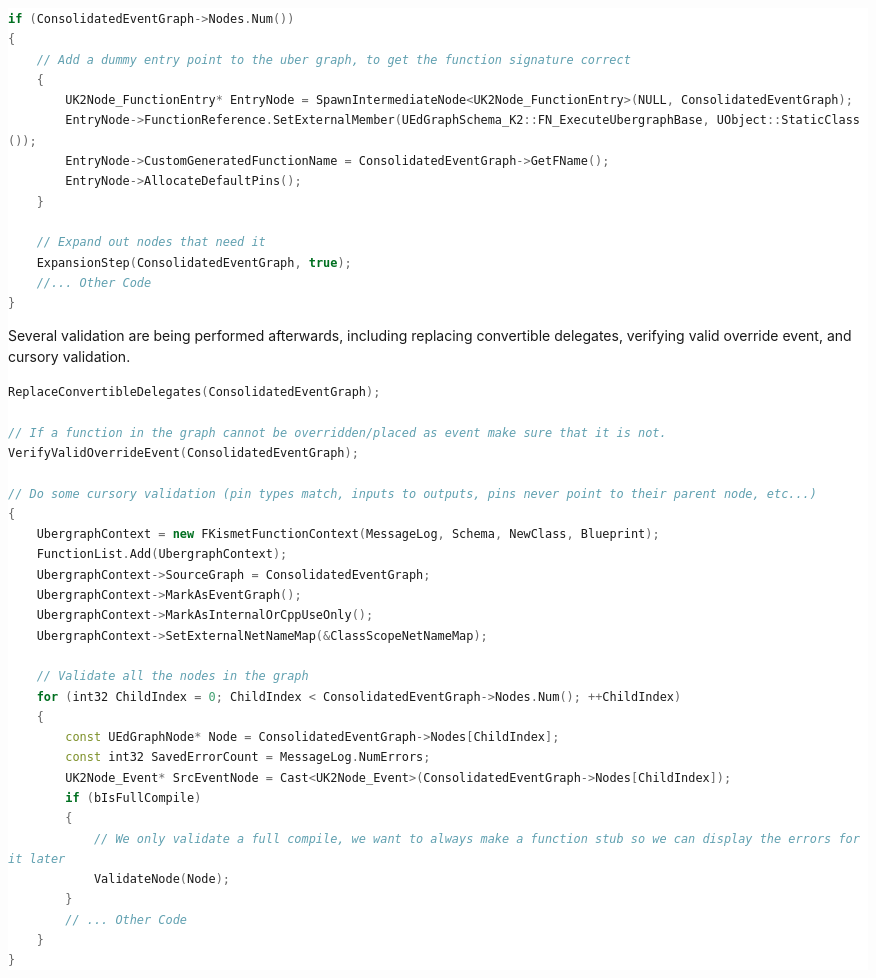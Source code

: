 
```cpp
if (ConsolidatedEventGraph->Nodes.Num())
{
    // Add a dummy entry point to the uber graph, to get the function signature correct
    {
        UK2Node_FunctionEntry* EntryNode = SpawnIntermediateNode<UK2Node_FunctionEntry>(NULL, ConsolidatedEventGraph);
        EntryNode->FunctionReference.SetExternalMember(UEdGraphSchema_K2::FN_ExecuteUbergraphBase, UObject::StaticClass());
        EntryNode->CustomGeneratedFunctionName = ConsolidatedEventGraph->GetFName();
        EntryNode->AllocateDefaultPins();
    }

    // Expand out nodes that need it
    ExpansionStep(ConsolidatedEventGraph, true);
    //... Other Code
}
```

Several validation are being performed afterwards, including replacing convertible delegates, verifying valid override event, and cursory validation.

```cpp
ReplaceConvertibleDelegates(ConsolidatedEventGraph);

// If a function in the graph cannot be overridden/placed as event make sure that it is not.
VerifyValidOverrideEvent(ConsolidatedEventGraph);

// Do some cursory validation (pin types match, inputs to outputs, pins never point to their parent node, etc...)
{
    UbergraphContext = new FKismetFunctionContext(MessageLog, Schema, NewClass, Blueprint);
    FunctionList.Add(UbergraphContext);
    UbergraphContext->SourceGraph = ConsolidatedEventGraph;
    UbergraphContext->MarkAsEventGraph();
    UbergraphContext->MarkAsInternalOrCppUseOnly();
    UbergraphContext->SetExternalNetNameMap(&ClassScopeNetNameMap);

    // Validate all the nodes in the graph
    for (int32 ChildIndex = 0; ChildIndex < ConsolidatedEventGraph->Nodes.Num(); ++ChildIndex)
    {
        const UEdGraphNode* Node = ConsolidatedEventGraph->Nodes[ChildIndex];
        const int32 SavedErrorCount = MessageLog.NumErrors;
        UK2Node_Event* SrcEventNode = Cast<UK2Node_Event>(ConsolidatedEventGraph->Nodes[ChildIndex]);
        if (bIsFullCompile)
        {
            // We only validate a full compile, we want to always make a function stub so we can display the errors for it later
            ValidateNode(Node);
        }
        // ... Other Code
    }
}
```


[document]: https://dev.epicgames.com/documentation/en-us/unreal-engine/blueprint-compiler-overview?application_version=4.27
[first post]: https://jaydengames.com/posts/bpvm-bytecode-I/